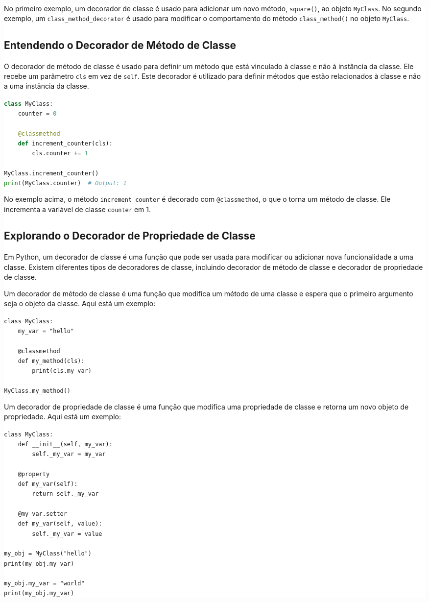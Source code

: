 No primeiro exemplo, um decorador de classe é usado para adicionar um novo método, `square()`, ao objeto `MyClass`. No segundo exemplo, um `class_method_decorator` é usado para modificar o comportamento do método `class_method()` no objeto `MyClass`.

## Entendendo o Decorador de Método de Classe

O decorador de método de classe é usado para definir um método que está vinculado à classe e não à instância da classe. Ele recebe um parâmetro `cls` em vez de `self`. Este decorador é utilizado para definir métodos que estão relacionados à classe e não a uma instância da classe.

```python
class MyClass:
    counter = 0

    @classmethod
    def increment_counter(cls):
        cls.counter += 1

MyClass.increment_counter()
print(MyClass.counter)  # Output: 1
```

No exemplo acima, o método `increment_counter` é decorado com `@classmethod`, o que o torna um método de classe. Ele incrementa a variável de classe `counter` em 1.

## Explorando o Decorador de Propriedade de Classe  

Em Python, um decorador de classe é uma função que pode ser usada para modificar ou adicionar nova funcionalidade a uma classe. Existem diferentes tipos de decoradores de classe, incluindo decorador de método de classe e decorador de propriedade de classe.

Um decorador de método de classe é uma função que modifica um método de uma classe e espera que o primeiro argumento seja o objeto da classe. Aqui está um exemplo:

```python3
class MyClass:
    my_var = "hello"

    @classmethod
    def my_method(cls):
        print(cls.my_var)

MyClass.my_method() 

```

Um decorador de propriedade de classe é uma função que modifica uma propriedade de classe e retorna um novo objeto de propriedade. Aqui está um exemplo:

```python3
class MyClass:
    def __init__(self, my_var):
        self._my_var = my_var

    @property
    def my_var(self):
        return self._my_var

    @my_var.setter
    def my_var(self, value):
        self._my_var = value

my_obj = MyClass("hello")
print(my_obj.my_var) 

my_obj.my_var = "world"
print(my_obj.my_var) 
```